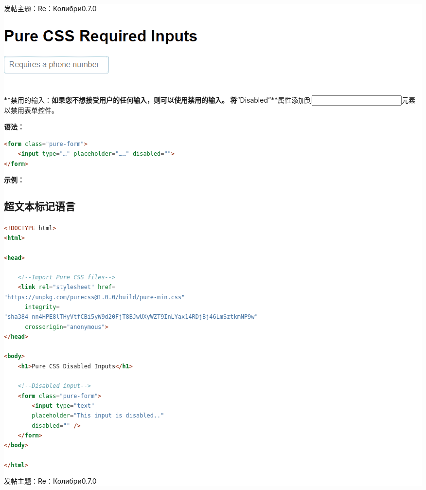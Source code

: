 发帖主题：Re：Колибри0.7.0

![](img/ef62aaa2d170c1cba14c0da0d2de22f9.png)

**禁用的输入：**如果您不想接受用户的任何输入，则可以使用禁用的输入。 将**“Disabled”**属性添加到<Input>元素以禁用表单控件。

**语法：**

```html
<form class="pure-form">
    <input type="…" placeholder="……" disabled="">
</form>
```

**示例：**

## 超文本标记语言

```html
<!DOCTYPE html>
<html>

<head>

    <!--Import Pure CSS files-->
    <link rel="stylesheet" href=
"https://unpkg.com/purecss@1.0.0/build/pure-min.css" 
      integrity=
"sha384-nn4HPE8lTHyVtfCBi5yW9d20FjT8BJwUXyWZT9InLYax14RDjBj46LmSztkmNP9w" 
      crossorigin="anonymous">
</head>

<body>
    <h1>Pure CSS Disabled Inputs</h1>

    <!--Disabled input-->
    <form class="pure-form">
        <input type="text" 
        placeholder="This input is disabled.." 
        disabled="" />
    </form>
</body>

</html>
```

发帖主题：Re：Колибри0.7.0
